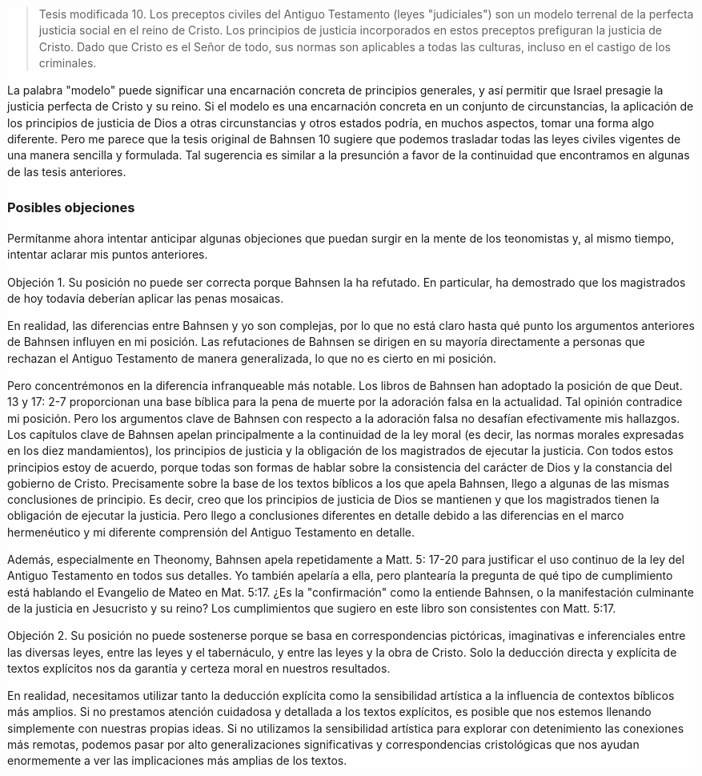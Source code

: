 > Tesis modificada 10. Los preceptos civiles del Antiguo Testamento (leyes "judiciales") son un modelo terrenal de la perfecta justicia social en el reino de Cristo. Los principios de justicia incorporados en estos preceptos prefiguran la justicia de Cristo. Dado que Cristo es el Señor de todo, sus normas son aplicables a todas las culturas, incluso en el castigo de los criminales.

La palabra "modelo" puede significar una encarnación concreta de principios generales, y así permitir que Israel presagie la justicia perfecta de Cristo y su reino. Si el modelo es una encarnación concreta en un conjunto de circunstancias, la aplicación de los principios de justicia de Dios a otras circunstancias y otros estados podría, en muchos aspectos, tomar una forma algo diferente. Pero me parece que la tesis original de Bahnsen 10 sugiere que podemos trasladar todas las leyes civiles vigentes de una manera sencilla y formulada. Tal sugerencia es similar a la presunción a favor de la continuidad que encontramos en algunas de las tesis anteriores.

### Posibles objeciones

Permítanme ahora intentar anticipar algunas objeciones que puedan surgir en la mente de los teonomistas y, al mismo tiempo, intentar aclarar mis puntos anteriores.

Objeción 1. Su posición no puede ser correcta porque Bahnsen la ha refutado. En particular, ha demostrado que los magistrados de hoy todavía deberían aplicar las penas mosaicas.

En realidad, las diferencias entre Bahnsen y yo son complejas, por lo que no está claro hasta qué punto los argumentos anteriores de Bahnsen influyen en mi posición. Las refutaciones de Bahnsen se dirigen en su mayoría directamente a personas que rechazan el Antiguo Testamento de manera generalizada, lo que no es cierto en mi posición.

Pero concentrémonos en la diferencia infranqueable más notable. Los libros de Bahnsen han adoptado la posición de que Deut. 13 y 17: 2-7 proporcionan una base bíblica para la pena de muerte por la adoración falsa en la actualidad. Tal opinión contradice mi posición. Pero los argumentos clave de Bahnsen con respecto a la adoración falsa no desafían efectivamente mis hallazgos. Los capítulos clave de Bahnsen apelan principalmente a la continuidad de la ley moral (es decir, las normas morales expresadas en los diez mandamientos), los principios de justicia y la obligación de los magistrados de ejecutar la justicia. Con todos estos principios estoy de acuerdo, porque todas son formas de hablar sobre la consistencia del carácter de Dios y la constancia del gobierno de Cristo. Precisamente sobre la base de los textos bíblicos a los que apela Bahnsen, llego a algunas de las mismas conclusiones de principio. Es decir, creo que los principios de justicia de Dios se mantienen y que los magistrados tienen la obligación de ejecutar la justicia. Pero llego a conclusiones diferentes en detalle debido a las diferencias en el marco hermenéutico y mi diferente comprensión del Antiguo Testamento en detalle.

Además, especialmente en Theonomy, Bahnsen apela repetidamente a Matt. 5: 17-20 para justificar el uso continuo de la ley del Antiguo Testamento en todos sus detalles. Yo también apelaría a ella, pero plantearía la pregunta de qué tipo de cumplimiento está hablando el Evangelio de Mateo en Mat. 5:17. ¿Es la "confirmación" como la entiende Bahnsen, o la manifestación culminante de la justicia en Jesucristo y su reino? Los cumplimientos que sugiero en este libro son consistentes con Matt. 5:17.

Objeción 2. Su posición no puede sostenerse porque se basa en correspondencias pictóricas, imaginativas e inferenciales entre las diversas leyes, entre las leyes y el tabernáculo, y entre las leyes y la obra de Cristo. Solo la deducción directa y explícita de textos explícitos nos da garantía y certeza moral en nuestros resultados.

En realidad, necesitamos utilizar tanto la deducción explícita como la sensibilidad artística a la influencia de contextos bíblicos más amplios. Si no prestamos atención cuidadosa y detallada a los textos explícitos, es posible que nos estemos llenando simplemente con nuestras propias ideas. Si no utilizamos la sensibilidad artística para explorar con detenimiento las conexiones más remotas, podemos pasar por alto generalizaciones significativas y correspondencias cristológicas que nos ayudan enormemente a ver las implicaciones más amplias de los textos.
